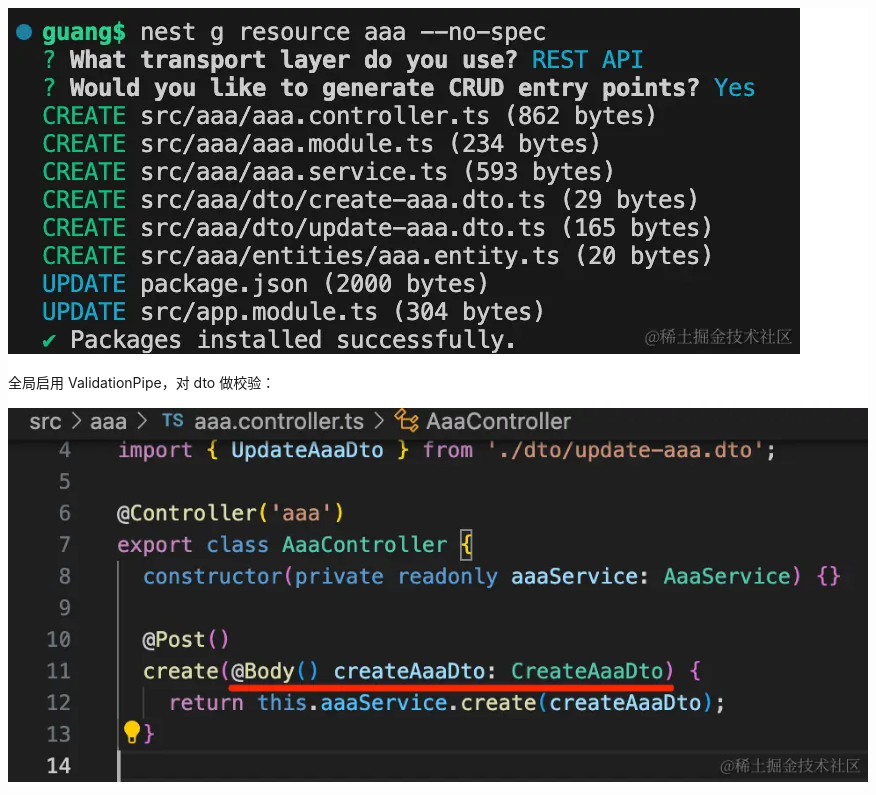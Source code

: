 ![](./images/18a0239de5fe8ee689867a1320386033.webp )

全局启用 ValidationPipe，对 dto 做校验：

![](./images/1e782aac4995a9fbd848f4f90972830a.webp )
